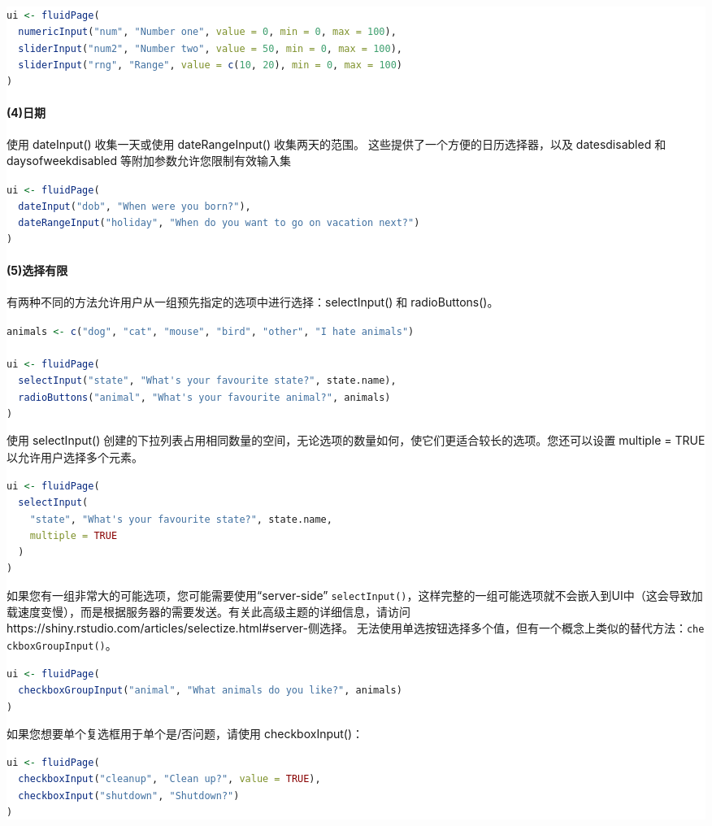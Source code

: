 ```R
ui <- fluidPage(
  numericInput("num", "Number one", value = 0, min = 0, max = 100),
  sliderInput("num2", "Number two", value = 50, min = 0, max = 100),
  sliderInput("rng", "Range", value = c(10, 20), min = 0, max = 100)
)
```

#### (4)日期

使用 dateInput() 收集一天或使用 dateRangeInput() 收集两天的范围。 这些提供了一个方便的日历选择器，以及 datesdisabled 和 daysofweekdisabled 等附加参数允许您限制有效输入集

```R
ui <- fluidPage(
  dateInput("dob", "When were you born?"),
  dateRangeInput("holiday", "When do you want to go on vacation next?")
)
```

#### (5)选择有限 

有两种不同的方法允许用户从一组预先指定的选项中进行选择：selectInput() 和 radioButtons()。

```R
animals <- c("dog", "cat", "mouse", "bird", "other", "I hate animals")

ui <- fluidPage(
  selectInput("state", "What's your favourite state?", state.name),
  radioButtons("animal", "What's your favourite animal?", animals)
)
```

使用 selectInput() 创建的下拉列表占用相同数量的空间，无论选项的数量如何，使它们更适合较长的选项。您还可以设置 multiple = TRUE 以允许用户选择多个元素。

```R
ui <- fluidPage(
  selectInput(
    "state", "What's your favourite state?", state.name,
    multiple = TRUE
  )
)
```

如果您有一组非常大的可能选项，您可能需要使用“server-side” `selectInput()`，这样完整的一组可能选项就不会嵌入到UI中（这会导致加载速度变慢），而是根据服务器的需要发送。有关此高级主题的详细信息，请访问https://shiny.rstudio.com/articles/selectize.html#server-侧选择。
无法使用单选按钮选择多个值，但有一个概念上类似的替代方法：`checkboxGroupInput()`。

```R
ui <- fluidPage(
  checkboxGroupInput("animal", "What animals do you like?", animals)
)
```

如果您想要单个复选框用于单个是/否问题，请使用 checkboxInput()：

```R
ui <- fluidPage(
  checkboxInput("cleanup", "Clean up?", value = TRUE),
  checkboxInput("shutdown", "Shutdown?")
)
```
